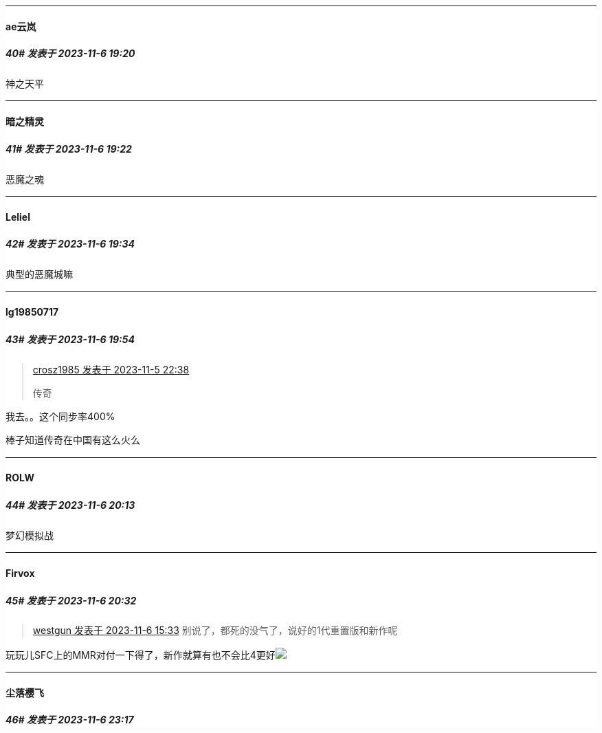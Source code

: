 *****

####  ae云岚  
##### 40#       发表于 2023-11-6 19:20

神之天平

*****

####  暗之精灵  
##### 41#       发表于 2023-11-6 19:22

恶魔之魂

*****

####  Leliel  
##### 42#       发表于 2023-11-6 19:34

典型的恶魔城嘛

*****

####  lg19850717  
##### 43#       发表于 2023-11-6 19:54

<blockquote><a href="httphttps://bbs.saraba1st.com/2b/forum.php?mod=redirect&amp;goto=findpost&amp;pid=62958827&amp;ptid=2159678" target="_blank">crosz1985 发表于 2023-11-5 22:38</a>

传奇</blockquote>
我去。。这个同步率400%

棒子知道传奇在中国有这么火么

*****

####  ROLW  
##### 44#       发表于 2023-11-6 20:13

梦幻模拟战

*****

####  Firvox  
##### 45#       发表于 2023-11-6 20:32

<blockquote><a href="httphttps://bbs.saraba1st.com/2b/forum.php?mod=redirect&amp;goto=findpost&amp;pid=62955977&amp;ptid=2159678" target="_blank">westgun 发表于 2023-11-6 15:33</a>
别说了，都死的没气了，说好的1代重置版和新作呢</blockquote>
玩玩儿SFC上的MMR对付一下得了，新作就算有也不会比4更好<img src="https://static.saraba1st.com/image/smiley/face2017/020.png" referrerpolicy="no-referrer">

*****

####  尘落樱飞  
##### 46#       发表于 2023-11-6 23:17
